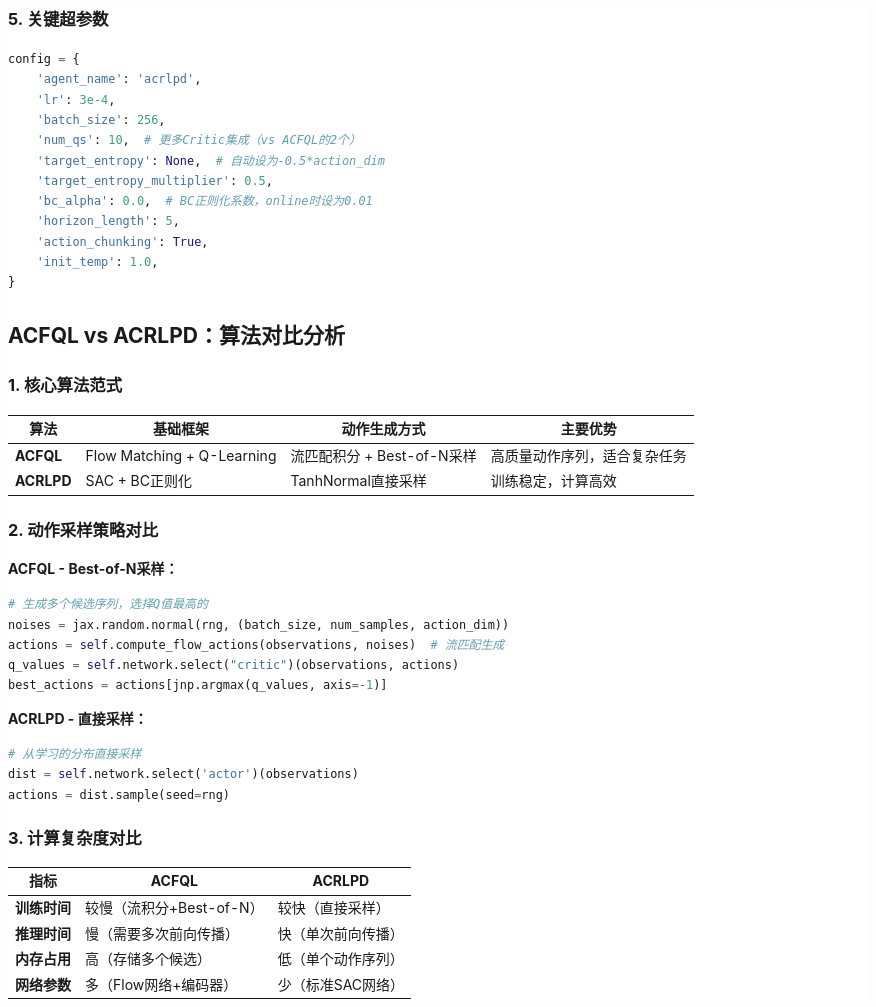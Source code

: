 ### 5. 关键超参数

```python
config = {
    'agent_name': 'acrlpd',
    'lr': 3e-4,
    'batch_size': 256,
    'num_qs': 10,  # 更多Critic集成（vs ACFQL的2个）
    'target_entropy': None,  # 自动设为-0.5*action_dim
    'target_entropy_multiplier': 0.5,
    'bc_alpha': 0.0,  # BC正则化系数，online时设为0.01
    'horizon_length': 5,
    'action_chunking': True,
    'init_temp': 1.0,
}
```

## ACFQL vs ACRLPD：算法对比分析

### 1. 核心算法范式

| 算法       | 基础框架                   | 动作生成方式               | 主要优势                     |
| ---------- | -------------------------- | -------------------------- | ---------------------------- |
| **ACFQL**  | Flow Matching + Q-Learning | 流匹配积分 + Best-of-N采样 | 高质量动作序列，适合复杂任务 |
| **ACRLPD** | SAC + BC正则化             | TanhNormal直接采样         | 训练稳定，计算高效           |

### 2. 动作采样策略对比

**ACFQL - Best-of-N采样：**

```python
# 生成多个候选序列，选择Q值最高的
noises = jax.random.normal(rng, (batch_size, num_samples, action_dim))
actions = self.compute_flow_actions(observations, noises)  # 流匹配生成
q_values = self.network.select("critic")(observations, actions)
best_actions = actions[jnp.argmax(q_values, axis=-1)]
```

**ACRLPD - 直接采样：**

```python
# 从学习的分布直接采样
dist = self.network.select('actor')(observations)
actions = dist.sample(seed=rng)
```

### 3. 计算复杂度对比

| 指标         | ACFQL                    | ACRLPD             |
| ------------ | ------------------------ | ------------------ |
| **训练时间** | 较慢（流积分+Best-of-N） | 较快（直接采样）   |
| **推理时间** | 慢（需要多次前向传播）   | 快（单次前向传播） |
| **内存占用** | 高（存储多个候选）       | 低（单个动作序列） |
| **网络参数** | 多（Flow网络+编码器）    | 少（标准SAC网络）  |
